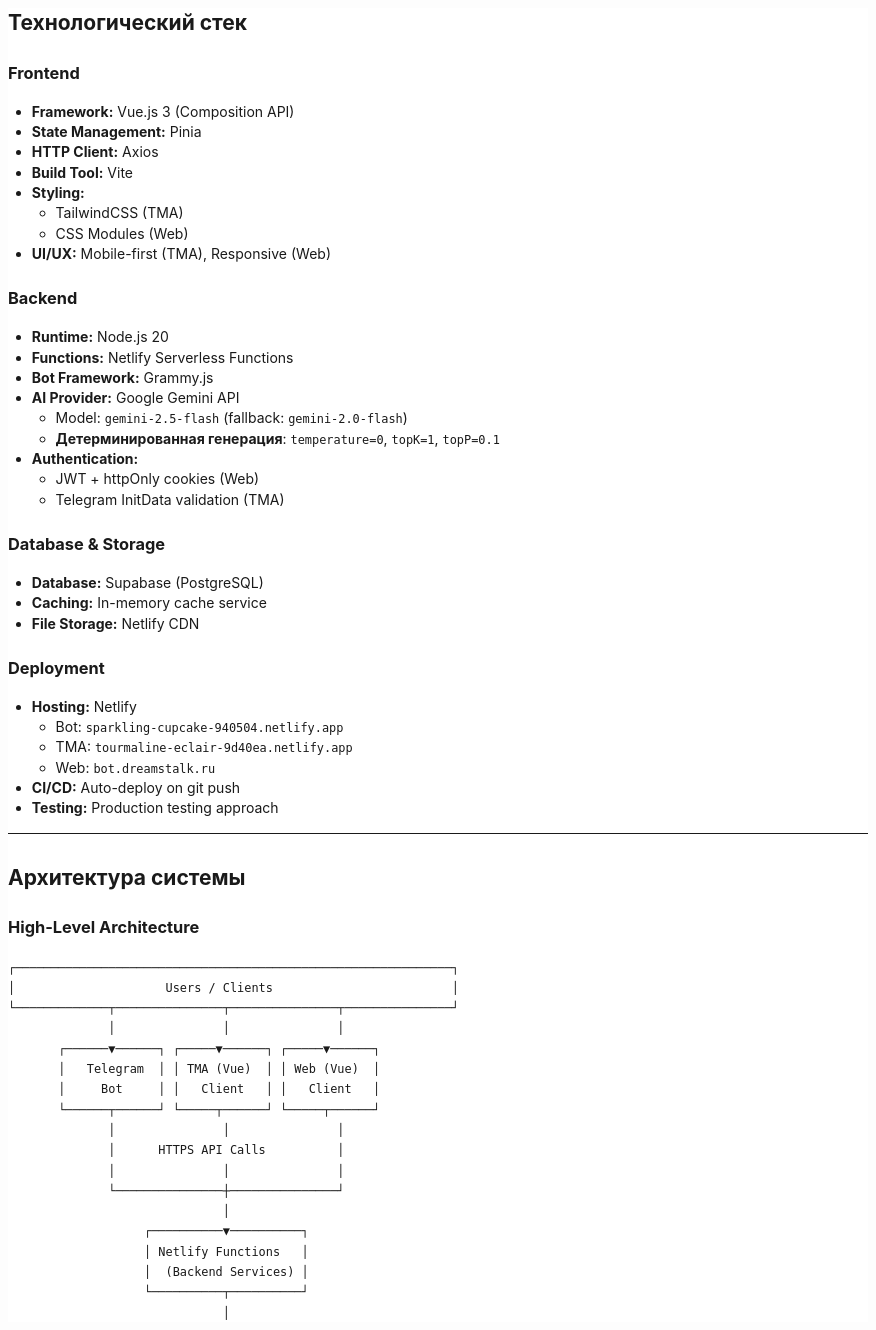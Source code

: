 
## Технологический стек

### Frontend
- **Framework:** Vue.js 3 (Composition API)
- **State Management:** Pinia
- **HTTP Client:** Axios
- **Build Tool:** Vite
- **Styling:** 
  - TailwindCSS (TMA)
  - CSS Modules (Web)
- **UI/UX:** Mobile-first (TMA), Responsive (Web)

### Backend
- **Runtime:** Node.js 20
- **Functions:** Netlify Serverless Functions
- **Bot Framework:** Grammy.js
- **AI Provider:** Google Gemini API
  - Model: `gemini-2.5-flash` (fallback: `gemini-2.0-flash`)
  - **Детерминированная генерация**: `temperature=0`, `topK=1`, `topP=0.1`
- **Authentication:**
  - JWT + httpOnly cookies (Web)
  - Telegram InitData validation (TMA)

### Database & Storage
- **Database:** Supabase (PostgreSQL)
- **Caching:** In-memory cache service
- **File Storage:** Netlify CDN

### Deployment
- **Hosting:** Netlify
  - Bot: `sparkling-cupcake-940504.netlify.app`
  - TMA: `tourmaline-eclair-9d40ea.netlify.app`
  - Web: `bot.dreamstalk.ru`
- **CI/CD:** Auto-deploy on git push
- **Testing:** Production testing approach

---

## Архитектура системы

### High-Level Architecture

```
┌─────────────────────────────────────────────────────────────┐
│                     Users / Clients                         │
└─────────────┬───────────────┬───────────────┬───────────────┘
              │               │               │
       ┌──────▼──────┐ ┌─────▼──────┐ ┌─────▼──────┐
       │   Telegram  │ │ TMA (Vue)  │ │ Web (Vue)  │
       │     Bot     │ │   Client   │ │   Client   │
       └──────┬──────┘ └─────┬──────┘ └─────┬──────┘
              │               │               │
              │      HTTPS API Calls          │
              │               │               │
              └───────────────┼───────────────┘
                              │
                   ┌──────────▼──────────┐
                   │ Netlify Functions   │
                   │  (Backend Services) │
                   └──────────┬──────────┘
                              │
```